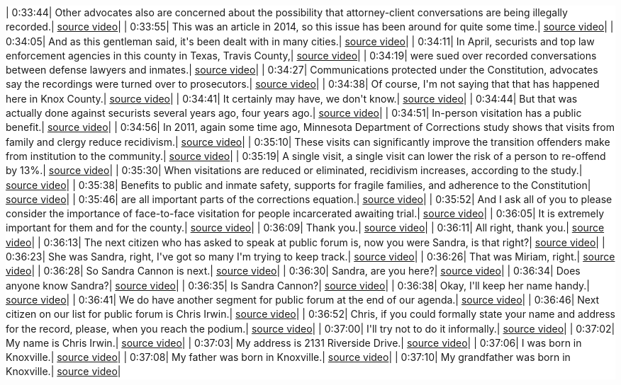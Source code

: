 | 0:33:44| Other advocates also are concerned about the possibility that attorney-client conversations are being illegally recorded.| [source video](https://archive.org/details/CoComWSR1467181113?start=2024)|
| 0:33:55| This was an article in 2014, so this issue has been around for quite some time.| [source video](https://archive.org/details/CoComWSR1467181113?start=2035)|
| 0:34:05| And as this gentleman said, it's been dealt with in many cities.| [source video](https://archive.org/details/CoComWSR1467181113?start=2045)|
| 0:34:11| In April, securists and top law enforcement agencies in this county in Texas, Travis County,| [source video](https://archive.org/details/CoComWSR1467181113?start=2051)|
| 0:34:19| were sued over recorded conversations between defense lawyers and inmates.| [source video](https://archive.org/details/CoComWSR1467181113?start=2059)|
| 0:34:27| Communications protected under the Constitution, advocates say the recordings were turned over to prosecutors.| [source video](https://archive.org/details/CoComWSR1467181113?start=2067)|
| 0:34:38| Of course, I'm not saying that that has happened here in Knox County.| [source video](https://archive.org/details/CoComWSR1467181113?start=2078)|
| 0:34:41| It certainly may have, we don't know.| [source video](https://archive.org/details/CoComWSR1467181113?start=2081)|
| 0:34:44| But that was actually done against securists several years ago, four years ago.| [source video](https://archive.org/details/CoComWSR1467181113?start=2084)|
| 0:34:51| In-person visitation has a public benefit.| [source video](https://archive.org/details/CoComWSR1467181113?start=2091)|
| 0:34:56| In 2011, again some time ago, Minnesota Department of Corrections study shows that visits from family and clergy reduce recidivism.| [source video](https://archive.org/details/CoComWSR1467181113?start=2096)|
| 0:35:10| These visits can significantly improve the transition offenders make from institution to the community.| [source video](https://archive.org/details/CoComWSR1467181113?start=2110)|
| 0:35:19| A single visit, a single visit can lower the risk of a person to re-offend by 13%.| [source video](https://archive.org/details/CoComWSR1467181113?start=2119)|
| 0:35:30| When visitations are reduced or eliminated, recidivism increases, according to the study.| [source video](https://archive.org/details/CoComWSR1467181113?start=2130)|
| 0:35:38| Benefits to public and inmate safety, supports for fragile families, and adherence to the Constitution| [source video](https://archive.org/details/CoComWSR1467181113?start=2138)|
| 0:35:46| are all important parts of the corrections equation.| [source video](https://archive.org/details/CoComWSR1467181113?start=2146)|
| 0:35:52| And I ask all of you to please consider the importance of face-to-face visitation for people incarcerated awaiting trial.| [source video](https://archive.org/details/CoComWSR1467181113?start=2152)|
| 0:36:05| It is extremely important for them and for the county.| [source video](https://archive.org/details/CoComWSR1467181113?start=2165)|
| 0:36:09| Thank you.| [source video](https://archive.org/details/CoComWSR1467181113?start=2169)|
| 0:36:11| All right, thank you.| [source video](https://archive.org/details/CoComWSR1467181113?start=2171)|
| 0:36:13| The next citizen who has asked to speak at public forum is, now you were Sandra, is that right?| [source video](https://archive.org/details/CoComWSR1467181113?start=2173)|
| 0:36:23| She was Sandra, right, I've got so many I'm trying to keep track.| [source video](https://archive.org/details/CoComWSR1467181113?start=2183)|
| 0:36:26| That was Miriam, right.| [source video](https://archive.org/details/CoComWSR1467181113?start=2186)|
| 0:36:28| So Sandra Cannon is next.| [source video](https://archive.org/details/CoComWSR1467181113?start=2188)|
| 0:36:30| Sandra, are you here?| [source video](https://archive.org/details/CoComWSR1467181113?start=2190)|
| 0:36:34| Does anyone know Sandra?| [source video](https://archive.org/details/CoComWSR1467181113?start=2194)|
| 0:36:35| Is Sandra Cannon?| [source video](https://archive.org/details/CoComWSR1467181113?start=2195)|
| 0:36:38| Okay, I'll keep her name handy.| [source video](https://archive.org/details/CoComWSR1467181113?start=2198)|
| 0:36:41| We do have another segment for public forum at the end of our agenda.| [source video](https://archive.org/details/CoComWSR1467181113?start=2201)|
| 0:36:46| Next citizen on our list for public forum is Chris Irwin.| [source video](https://archive.org/details/CoComWSR1467181113?start=2206)|
| 0:36:52| Chris, if you could formally state your name and address for the record, please, when you reach the podium.| [source video](https://archive.org/details/CoComWSR1467181113?start=2212)|
| 0:37:00| I'll try not to do it informally.| [source video](https://archive.org/details/CoComWSR1467181113?start=2220)|
| 0:37:02| My name is Chris Irwin.| [source video](https://archive.org/details/CoComWSR1467181113?start=2222)|
| 0:37:03| My address is 2131 Riverside Drive.| [source video](https://archive.org/details/CoComWSR1467181113?start=2223)|
| 0:37:06| I was born in Knoxville.| [source video](https://archive.org/details/CoComWSR1467181113?start=2226)|
| 0:37:08| My father was born in Knoxville.| [source video](https://archive.org/details/CoComWSR1467181113?start=2228)|
| 0:37:10| My grandfather was born in Knoxville.| [source video](https://archive.org/details/CoComWSR1467181113?start=2230)|